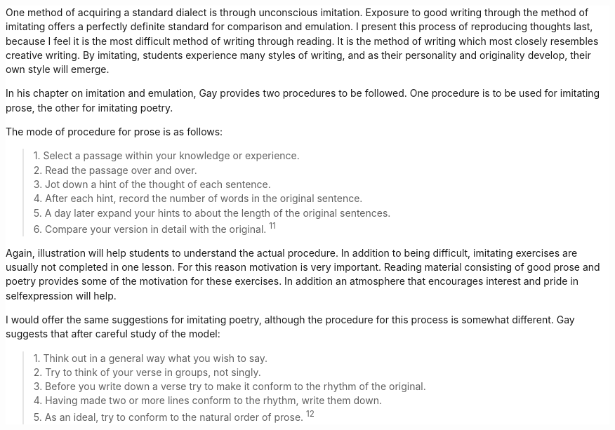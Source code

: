   One method of acquiring a standard dialect is through unconscious imitation. Exposure to good writing through the method of imitating offers a perfectly definite standard for comparison and emulation. I present this process of reproducing thoughts last, because I feel it is the most difficult method of writing through reading. It is the method of writing which most closely resembles creative writing. By imitating, students experience many styles of writing, and as their personality and originality develop, their own style will emerge.
 </p>
 <p>
  In his chapter on imitation and emulation, Gay provides two procedures to be followed. One procedure is to be used for imitating prose, the other for imitating poetry.
 </p>
 <p>
  The mode of procedure for prose is as follows:
 </p>
<blockquote>
  <dl>
   <dt>
    1. Select a passage within your knowledge or experience.
    <dt>
     2. Read the passage over and over.
     <dt>
      3. Jot down a hint of the thought of each sentence.
      <dt>
       4. After each hint, record the number of words in the original sentence.
       <dt>
        5. A day later expand your hints to about the length of the original sentences.
        <dt>
         6. Compare your version in detail with the original.
         <sup>
          11
         </sup>
        </dt>
       </dt>
      </dt>
     </dt>
    </dt>
   </dt>
  </dl>
 </blockquote>
 Again, illustration will help students to understand the actual procedure. In addition to being difficult, imitating exercises are usually not completed in one lesson. For this reason motivation is very important. Reading material consisting of good prose and poetry provides some of the motivation for these exercises. In addition an atmosphere that encourages interest and pride in selfexpression will help.
 <p>
  I would offer the same suggestions for imitating poetry, although the procedure for this process is somewhat different. Gay suggests that after careful study of the model:
 </p>
<blockquote>
  <dl>
   <dt>
    1. Think out in a general way what you wish to say.
    <dt>
     2. Try to think of your verse in groups, not singly.
     <dt>
      3. Before you write down a verse try to make it conform to the rhythm of the original.
      <dt>
       4. Having made two or more lines conform to the rhythm, write them down.
       <dt>
        5. As an ideal, try to conform to the natural order of prose.
        <sup>
         12
        </sup>
       </dt>